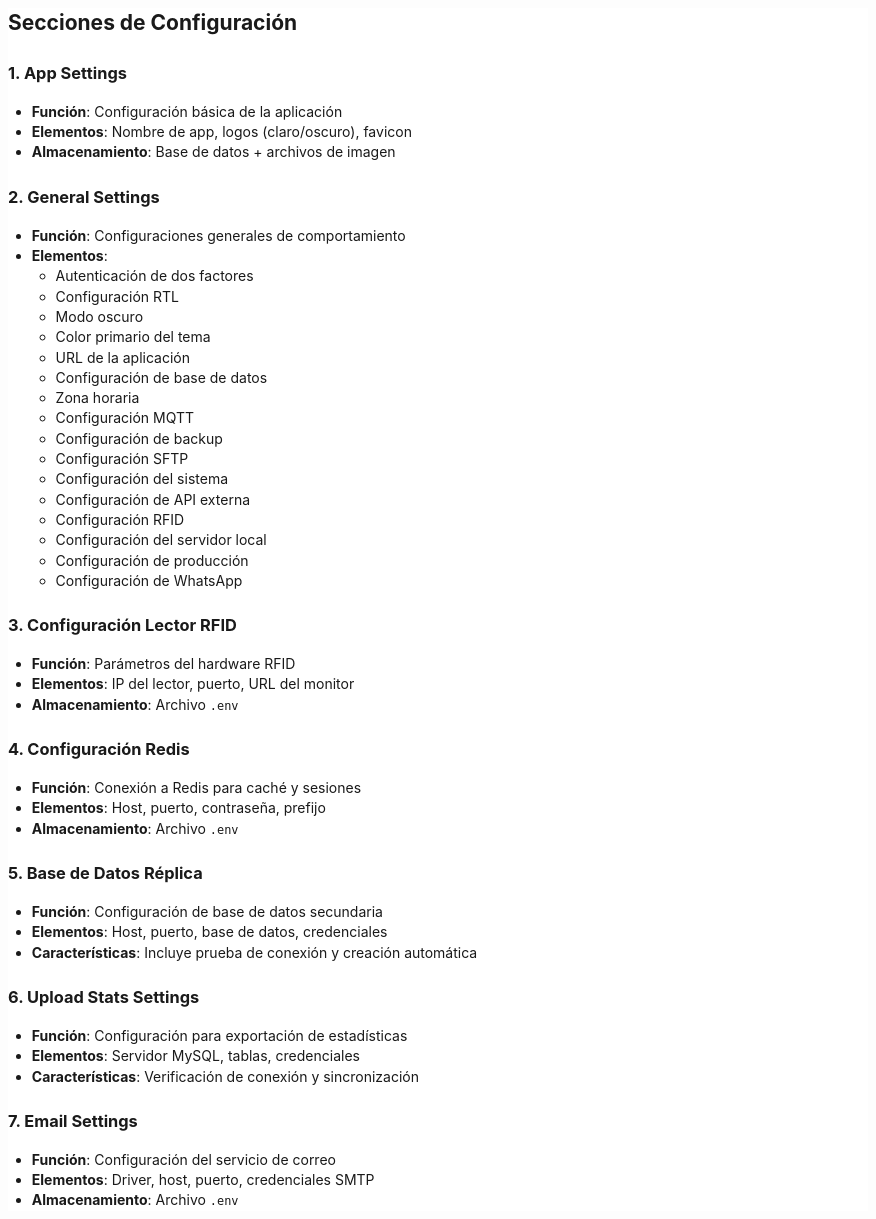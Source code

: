## Secciones de Configuración

### 1. App Settings
- **Función**: Configuración básica de la aplicación
- **Elementos**: Nombre de app, logos (claro/oscuro), favicon
- **Almacenamiento**: Base de datos + archivos de imagen

### 2. General Settings
- **Función**: Configuraciones generales de comportamiento
- **Elementos**: 
  - Autenticación de dos factores
  - Configuración RTL
  - Modo oscuro
  - Color primario del tema
  - URL de la aplicación
  - Configuración de base de datos
  - Zona horaria
  - Configuración MQTT
  - Configuración de backup
  - Configuración SFTP
  - Configuración del sistema
  - Configuración de API externa
  - Configuración RFID
  - Configuración del servidor local
  - Configuración de producción
  - Configuración de WhatsApp

### 3. Configuración Lector RFID
- **Función**: Parámetros del hardware RFID
- **Elementos**: IP del lector, puerto, URL del monitor
- **Almacenamiento**: Archivo `.env`

### 4. Configuración Redis
- **Función**: Conexión a Redis para caché y sesiones
- **Elementos**: Host, puerto, contraseña, prefijo
- **Almacenamiento**: Archivo `.env`

### 5. Base de Datos Réplica
- **Función**: Configuración de base de datos secundaria
- **Elementos**: Host, puerto, base de datos, credenciales
- **Características**: Incluye prueba de conexión y creación automática

### 6. Upload Stats Settings
- **Función**: Configuración para exportación de estadísticas
- **Elementos**: Servidor MySQL, tablas, credenciales
- **Características**: Verificación de conexión y sincronización

### 7. Email Settings
- **Función**: Configuración del servicio de correo
- **Elementos**: Driver, host, puerto, credenciales SMTP
- **Almacenamiento**: Archivo `.env`
